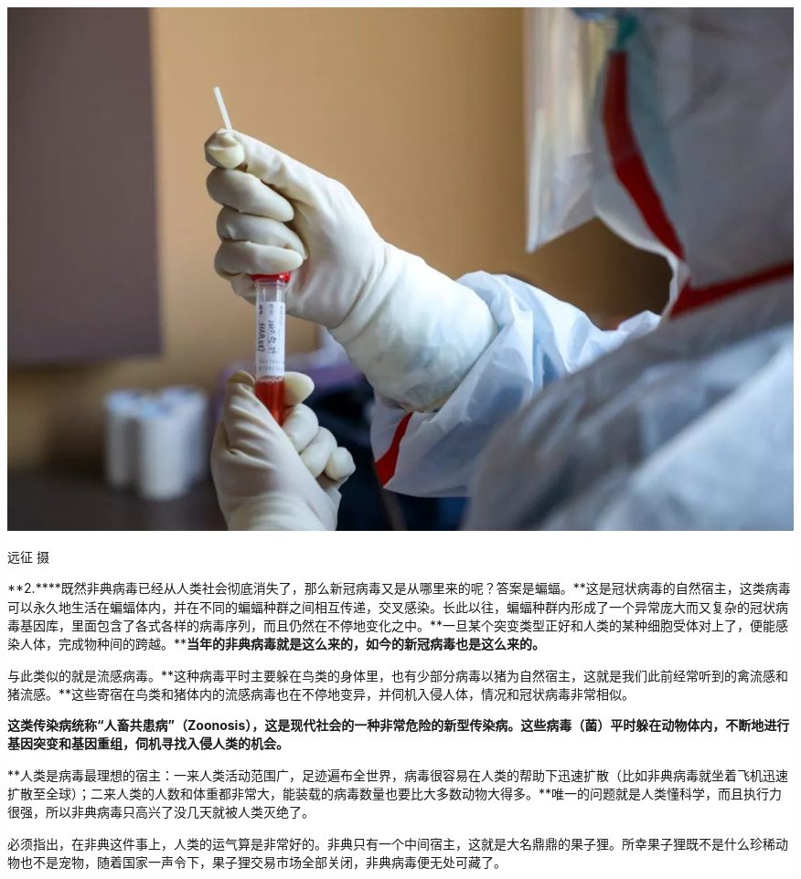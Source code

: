 ![](/images/post/f02f03e5c67faf57c13572f9c67f07e7.jpg)

远征 摄

**2.****既然非典病毒已经从人类社会彻底消失了，那么新冠病毒又是从哪里来的呢？答案是蝙蝠。**这是冠状病毒的自然宿主，这类病毒可以永久地生活在蝙蝠体内，并在不同的蝙蝠种群之间相互传递，交叉感染。长此以往，蝙蝠种群内形成了一个异常庞大而又复杂的冠状病毒基因库，里面包含了各式各样的病毒序列，而且仍然在不停地变化之中。**一旦某个突变类型正好和人类的某种细胞受体对上了，便能感染人体，完成物种间的跨越。****当年的非典病毒就是这么来的，如今的新冠病毒也是这么来的。**

与此类似的就是流感病毒。**这种病毒平时主要躲在鸟类的身体里，也有少部分病毒以猪为自然宿主，这就是我们此前经常听到的禽流感和猪流感。**这些寄宿在鸟类和猪体内的流感病毒也在不停地变异，并伺机入侵人体，情况和冠状病毒非常相似。

**这类传染病统称“人畜共患病”（Zoonosis），这是现代社会的一种非常危险的新型传染病。这些病毒（菌）平时躲在动物体内，不断地进行基因突变和基因重组，伺机寻找入侵人类的机会。**  

**人类是病毒最理想的宿主：一来人类活动范围广，足迹遍布全世界，病毒很容易在人类的帮助下迅速扩散（比如非典病毒就坐着飞机迅速扩散至全球）；二来人类的人数和体重都非常大，能装载的病毒数量也要比大多数动物大得多。**唯一的问题就是人类懂科学，而且执行力很强，所以非典病毒只高兴了没几天就被人类灭绝了。

必须指出，在非典这件事上，人类的运气算是非常好的。非典只有一个中间宿主，这就是大名鼎鼎的果子狸。所幸果子狸既不是什么珍稀动物也不是宠物，随着国家一声令下，果子狸交易市场全部关闭，非典病毒便无处可藏了。
